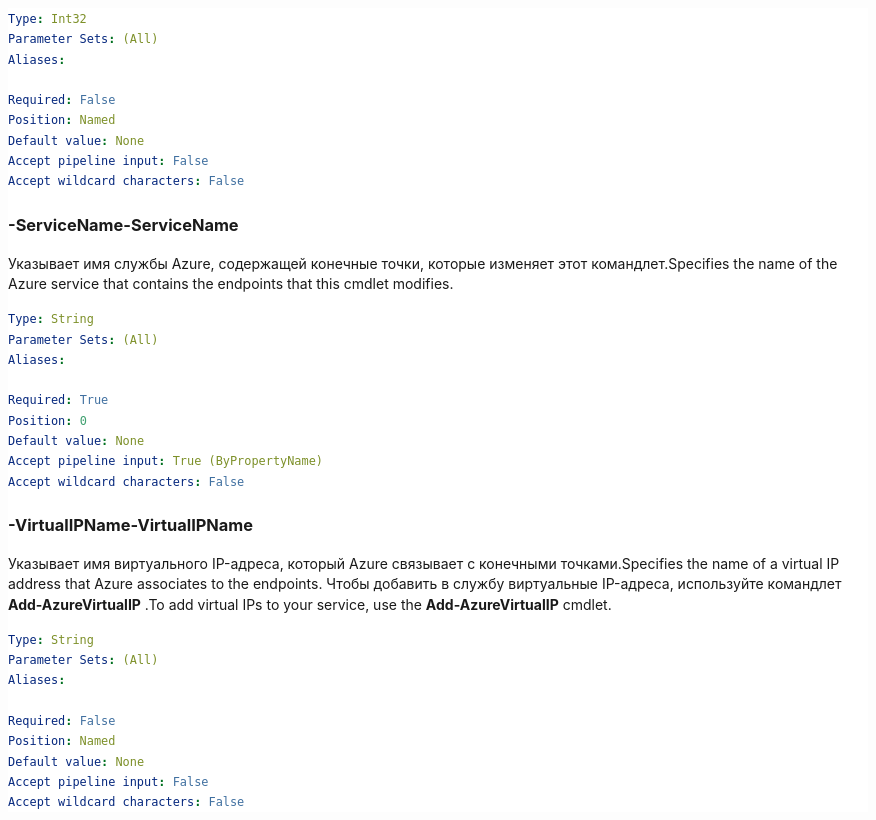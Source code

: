 ```yaml
Type: Int32
Parameter Sets: (All)
Aliases: 

Required: False
Position: Named
Default value: None
Accept pipeline input: False
Accept wildcard characters: False
```

### <span data-ttu-id="af002-175">-ServiceName</span><span class="sxs-lookup"><span data-stu-id="af002-175">-ServiceName</span></span>
<span data-ttu-id="af002-176">Указывает имя службы Azure, содержащей конечные точки, которые изменяет этот командлет.</span><span class="sxs-lookup"><span data-stu-id="af002-176">Specifies the name of the Azure service that contains the endpoints that this cmdlet modifies.</span></span>

```yaml
Type: String
Parameter Sets: (All)
Aliases: 

Required: True
Position: 0
Default value: None
Accept pipeline input: True (ByPropertyName)
Accept wildcard characters: False
```

### <span data-ttu-id="af002-177">-VirtualIPName</span><span class="sxs-lookup"><span data-stu-id="af002-177">-VirtualIPName</span></span>
<span data-ttu-id="af002-178">Указывает имя виртуального IP-адреса, который Azure связывает с конечными точками.</span><span class="sxs-lookup"><span data-stu-id="af002-178">Specifies the name of a virtual IP address that Azure associates to the endpoints.</span></span>
<span data-ttu-id="af002-179">Чтобы добавить в службу виртуальные IP-адреса, используйте командлет **Add-AzureVirtualIP** .</span><span class="sxs-lookup"><span data-stu-id="af002-179">To add virtual IPs to your service, use the **Add-AzureVirtualIP** cmdlet.</span></span>

```yaml
Type: String
Parameter Sets: (All)
Aliases: 

Required: False
Position: Named
Default value: None
Accept pipeline input: False
Accept wildcard characters: False
```
